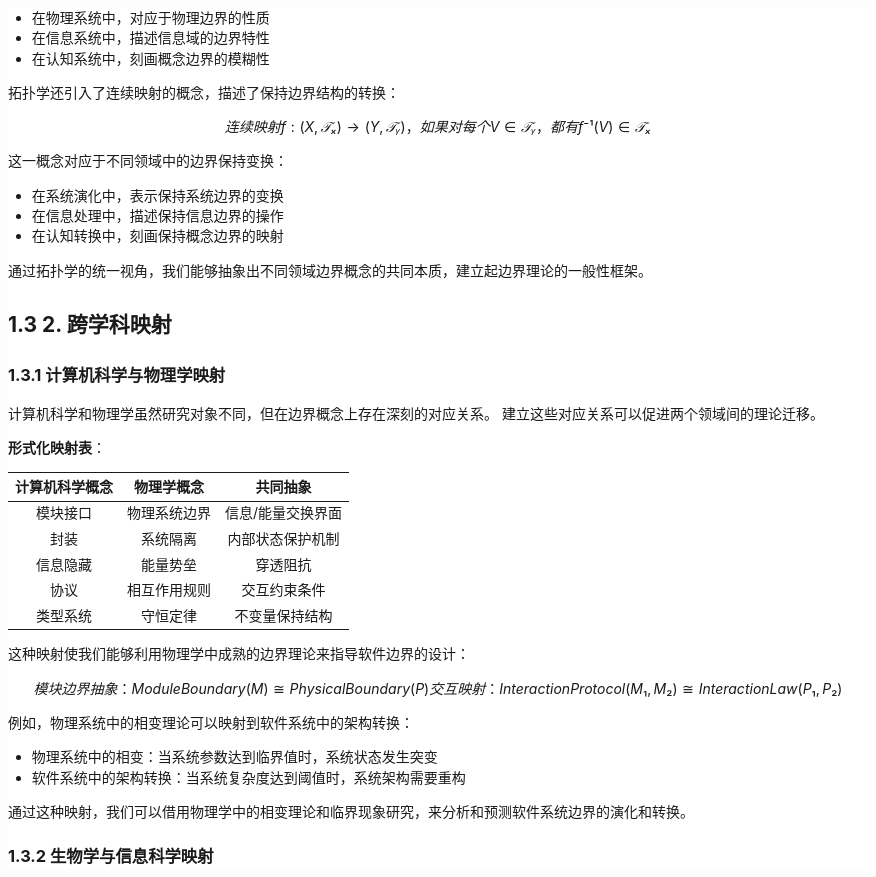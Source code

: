 - 在物理系统中，对应于物理边界的性质
- 在信息系统中，描述信息域的边界特性
- 在认知系统中，刻画概念边界的模糊性

拓扑学还引入了连续映射的概念，描述了保持边界结构的转换：

```math
连续映射 f: (X, 𝒯ₓ) → (Y, 𝒯ᵧ)，如果对每个V ∈ 𝒯ᵧ，都有f⁻¹(V) ∈ 𝒯ₓ
```

这一概念对应于不同领域中的边界保持变换：

- 在系统演化中，表示保持系统边界的变换
- 在信息处理中，描述保持信息边界的操作
- 在认知转换中，刻画保持概念边界的映射

通过拓扑学的统一视角，我们能够抽象出不同领域边界概念的共同本质，建立起边界理论的一般性框架。

## 1.3 2. 跨学科映射

### 1.3.1 计算机科学与物理学映射

计算机科学和物理学虽然研究对象不同，但在边界概念上存在深刻的对应关系。
建立这些对应关系可以促进两个领域间的理论迁移。

**形式化映射表**：

| 计算机科学概念 | 物理学概念 | 共同抽象 |
|:----:|:----:|:----:|
| 模块接口 | 物理系统边界 | 信息/能量交换界面 |
| 封装 | 系统隔离 | 内部状态保护机制 |
| 信息隐藏 | 能量势垒 | 穿透阻抗 |
| 协议 | 相互作用规则 | 交互约束条件 |
| 类型系统 | 守恒定律 | 不变量保持结构 |

这种映射使我们能够利用物理学中成熟的边界理论来指导软件边界的设计：

```math
模块边界抽象：
ModuleBoundary(M) \cong PhysicalBoundary(P)

交互映射：
InteractionProtocol(M₁, M₂) \cong InteractionLaw(P₁, P₂)
```

例如，物理系统中的相变理论可以映射到软件系统中的架构转换：

- 物理系统中的相变：当系统参数达到临界值时，系统状态发生突变
- 软件系统中的架构转换：当系统复杂度达到阈值时，系统架构需要重构

通过这种映射，我们可以借用物理学中的相变理论和临界现象研究，来分析和预测软件系统边界的演化和转换。

### 1.3.2 生物学与信息科学映射
